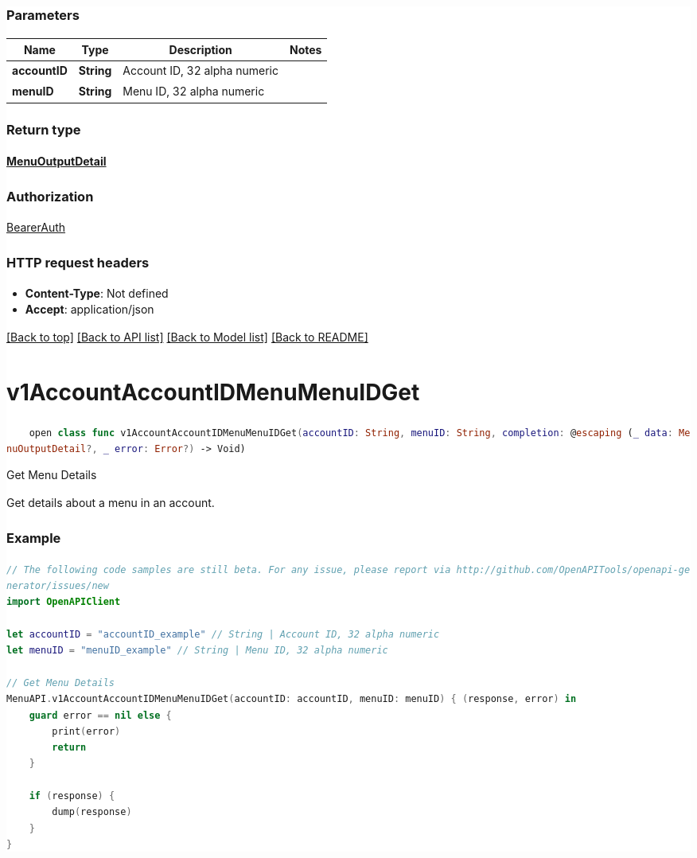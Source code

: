 ### Parameters

Name | Type | Description  | Notes
------------- | ------------- | ------------- | -------------
 **accountID** | **String** | Account ID, 32 alpha numeric | 
 **menuID** | **String** | Menu ID, 32 alpha numeric | 

### Return type

[**MenuOutputDetail**](MenuOutputDetail.md)

### Authorization

[BearerAuth](../README.md#BearerAuth)

### HTTP request headers

 - **Content-Type**: Not defined
 - **Accept**: application/json

[[Back to top]](#) [[Back to API list]](../README.md#documentation-for-api-endpoints) [[Back to Model list]](../README.md#documentation-for-models) [[Back to README]](../README.md)

# **v1AccountAccountIDMenuMenuIDGet**
```swift
    open class func v1AccountAccountIDMenuMenuIDGet(accountID: String, menuID: String, completion: @escaping (_ data: MenuOutputDetail?, _ error: Error?) -> Void)
```

Get Menu Details

Get details about a menu in an account.

### Example
```swift
// The following code samples are still beta. For any issue, please report via http://github.com/OpenAPITools/openapi-generator/issues/new
import OpenAPIClient

let accountID = "accountID_example" // String | Account ID, 32 alpha numeric
let menuID = "menuID_example" // String | Menu ID, 32 alpha numeric

// Get Menu Details
MenuAPI.v1AccountAccountIDMenuMenuIDGet(accountID: accountID, menuID: menuID) { (response, error) in
    guard error == nil else {
        print(error)
        return
    }

    if (response) {
        dump(response)
    }
}
```
